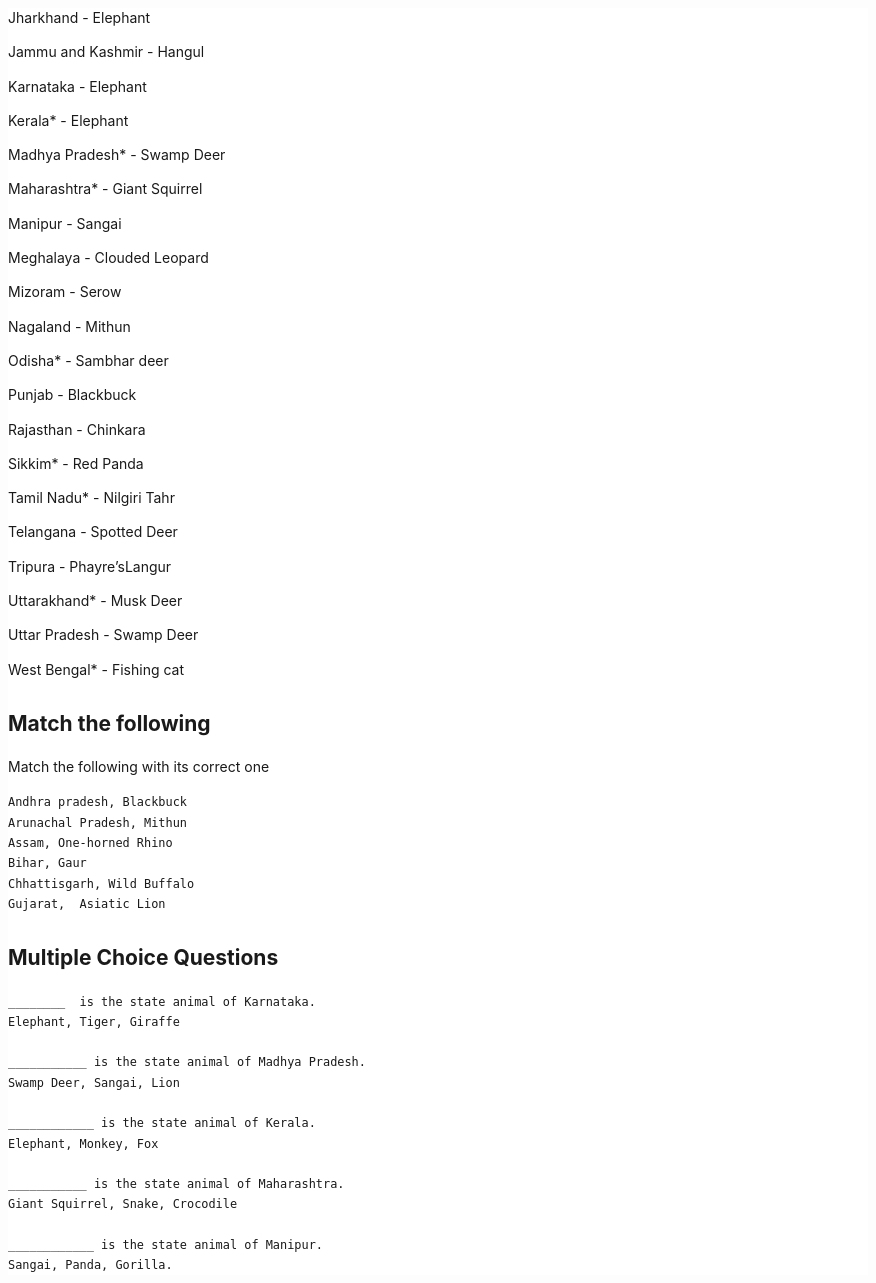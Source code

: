 Jharkhand             -   Elephant

Jammu and Kashmir     - 	Hangul

Karnataka             -   Elephant

Kerala*                -   Elephant

Madhya Pradesh*        -   Swamp Deer

Maharashtra*           -   Giant Squirrel

Manipur               -   Sangai

Meghalaya             -   Clouded Leopard

Mizoram               -   Serow

Nagaland              -   Mithun

Odisha*                -   Sambhar deer 

Punjab                -   Blackbuck

Rajasthan             -   Chinkara

Sikkim*                -   Red Panda

Tamil Nadu*            -   Nilgiri Tahr

Telangana             -   Spotted Deer

Tripura               -   Phayre’sLangur

Uttarakhand*           -   Musk Deer

Uttar Pradesh         -   Swamp Deer

West Bengal*           -   Fishing cat

## Match the following

Match the following with its correct one

```
Andhra pradesh, Blackbuck
Arunachal Pradesh, Mithun
Assam, One-horned Rhino
Bihar, Gaur
Chhattisgarh, Wild Buffalo
Gujarat,  Asiatic Lion
```
## Multiple Choice Questions

```
________  is the state animal of Karnataka.
Elephant, Tiger, Giraffe

___________ is the state animal of Madhya Pradesh.
Swamp Deer, Sangai, Lion

____________ is the state animal of Kerala.
Elephant, Monkey, Fox

___________ is the state animal of Maharashtra.
Giant Squirrel, Snake, Crocodile

____________ is the state animal of Manipur.
Sangai, Panda, Gorilla.
```
